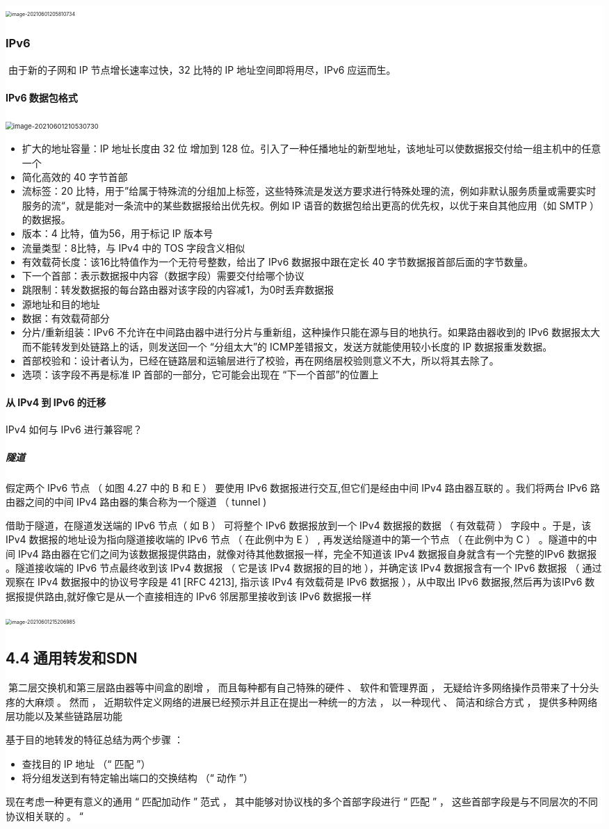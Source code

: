 <img src="https://happychan.oss-cn-shenzhen.aliyuncs.com/img/image-20210601205810734.png" alt="image-20210601205810734" style="zoom:50%;" />

### IPv6

​	由于新的子网和 IP 节点增长速率过快，32 比特的 IP 地址空间即将用尽，IPv6 应运而生。

#### IPv6 数据包格式

<img src="https://happychan.oss-cn-shenzhen.aliyuncs.com/img/image-20210601210530730.png" alt="image-20210601210530730" style="zoom: 67%;" />

- 扩大的地址容量：IP 地址长度由 32 位 增加到 128 位。引入了一种任播地址的新型地址，该地址可以使数据报交付给一组主机中的任意一个
- 简化高效的 40 字节首部
- 流标签：20 比特，用于”给属于特殊流的分组加上标签，这些特殊流是发送方要求进行特殊处理的流，例如非默认服务质量或需要实时服务的流“，就是能对一条流中的某些数据报给出优先权。例如 IP 语音的数据包给出更高的优先权，以优于来自其他应用（如 SMTP ） 的数据报。
- 版本：4 比特，值为56，用于标记 IP 版本号
- 流量类型：8比特，与 IPv4 中的 TOS 字段含义相似
- 有效载荷长度：该16比特值作为一个无符号整数，给出了 IPv6 数据报中跟在定长 40 字节数据报首部后面的字节数量。
- 下一个首部：表示数据报中内容（数据字段）需要交付给哪个协议
- 跳限制：转发数据报的每台路由器对该字段的内容减1，为0时丢弃数据报
- 源地址和目的地址
- 数据：有效载荷部分
- 分片/重新组装：IPv6 不允许在中间路由器中进行分片与重新组，这种操作只能在源与目的地执行。如果路由器收到的 IPv6 数据报太大而不能转发到处链路上的话，则发送回一个 “分组太大”的 ICMP差错报文，发送方就能使用较小长度的 IP 数据报重发数据。
- 首部校验和：设计者认为，已经在链路层和运输层进行了校验，再在网络层校验则意义不大，所以将其去除了。
- 选项：该字段不再是标准 IP 首部的一部分，它可能会出现在 “下一个首部”的位置上

#### 从 IPv4 到 IPv6 的迁移

IPv4 如何与 IPv6 进行兼容呢？

##### 隧道

 假定两个 IPv6 节点 （ 如图 4.27 中的 B 和 E ） 要使用 IPv6 数据报进行交互,但它们是经由中间 IPv4 路由器互联的 。我们将两台 IPv6 路由器之间的中间 IPv4 路由器的集合称为一个隧道 （ tunnel )

借助于隧道，在隧道发送端的 IPv6 节点（ 如 B ） 可将整个 IPv6 数据报放到一个 IPv4 数据报的数据 （ 有效载荷 ） 字段中 。于是，该 IPv4 数据报的地址设为指向隧道接收端的 IPv6 节点 （ 在此例中为 E ） , 再发送给隧道中的第一个节点 （ 在此例中为 C ） 。隧道中的中间 IPv4 路由器在它们之间为该数据报提供路由，就像对待其他数据报一样，完全不知道该 IPv4 数据报自身就含有一个完整的IPv6 数据报 。隧道接收端的 IPv6 节点最终收到该 IPv4 数据报 （ 它是该 IPv4 数据报的目的地 ），并确定该 IPv4 数据报含有一个 IPv6 数据报 （ 通过观察在 IPv4 数据报中的协议号字段是 41 [RFC 4213], 指示该 IPv4 有效载荷是 IPv6 数据报 ），从中取出 IPv6 数据报,然后再为该IPv6 数据报提供路由,就好像它是从一个直接相连的 IPv6 邻居那里接收到该 IPv6 数据报一样 

<img src="https://happychan.oss-cn-shenzhen.aliyuncs.com/img/image-20210601215206985.png" alt="image-20210601215206985" style="zoom:50%;" />

## 4.4 通用转发和SDN

​	第二层交换机和第三层路由器等中间盒的剧增 ， 而且每种都有自己特殊的硬件 、 软件和管理界面 ， 无疑给许多网络操作员带来了十分头疼的大麻烦 。 然而 ， 近期软件定义网络的进展已经预示并且正在提出一种统一的方法 ， 以一种现代 、 简洁和综合方式 ， 提供多种网络层功能以及某些链路层功能 

基于目的地转发的特征总结为两个步骤 ：

- 查找目的 IP 地址 （“ 匹配 ”）
- 将分组发送到有特定输出端口的交换结构 （“ 动作 ”）

现在考虑一种更有意义的通用 “ 匹配加动作 ” 范式 ， 其中能够对协议栈的多个首部字段进行 “ 匹配 ” ， 这些首部字段是与不同层次的不同协议相关联的 。 “
